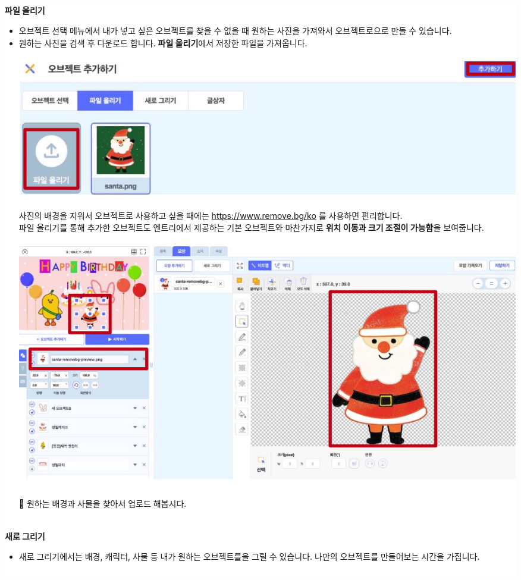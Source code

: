 <b> 파일 올리기 </b>
- 오브젝트 선택 메뉴에서 내가 넣고 싶은 오브젝트를 찾을 수 없을 때 원하는 사진을 가져와서 오브젝트로으로 만들 수 있습니다.
- 원하는 사진을 검색 후 다운로드 합니다. <b>파일 올리기</b>에서 저장한 파일을 가져옵니다. <br><br>
![](img/01_시작하기/1_9.png) <br> <br>
사진의 배경을 지워서 오브젝트로 사용하고 싶을 때에는 <a href="https://www.remove.bg/ko"> https://www.remove.bg/ko </a>를 사용하면 편리합니다. <br>
파일 올리기를 통해 추가한 오브젝트도 엔트리에서 제공하는 기본 오브젝트와 마찬가지로 <b>위치 이동과 크기 조절이 가능함</b>을 보여줍니다. <br> <br>
![](img/01_시작하기/1_10.png) <br> <br>
🧱 원하는 배경과 사물을 찾아서 업로드 해봅시다. <br><br>

<b> 새로 그리기 </b>
- 새로 그리기에서는 배경, 캐릭터, 사물 등 내가 원하는 오브젝트를을 그릴 수 있습니다. 나만의 오브젝트를 만들어보는 시간을 가집니다.<br> <br>